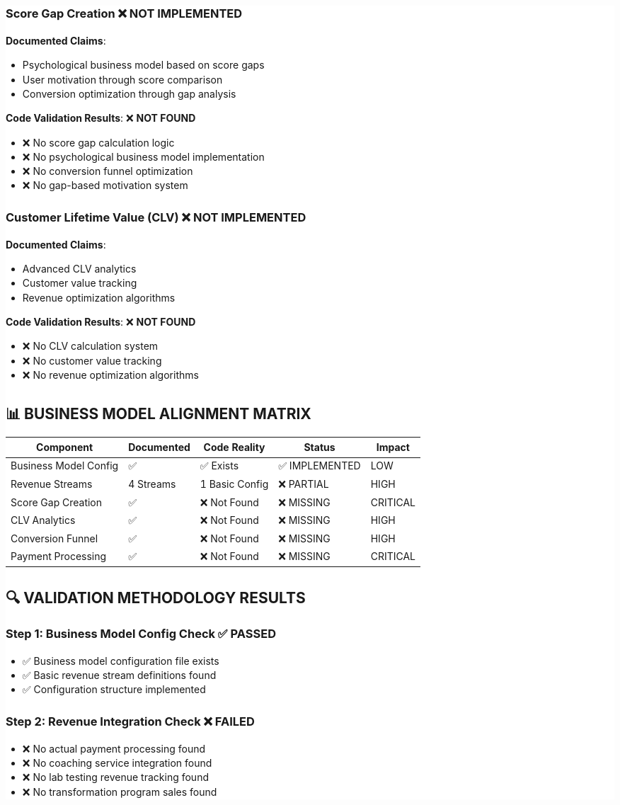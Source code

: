 ### **Score Gap Creation** ❌ **NOT IMPLEMENTED**
**Documented Claims**:
- Psychological business model based on score gaps
- User motivation through score comparison
- Conversion optimization through gap analysis

**Code Validation Results**: ❌ **NOT FOUND**
- ❌ No score gap calculation logic
- ❌ No psychological business model implementation
- ❌ No conversion funnel optimization
- ❌ No gap-based motivation system

### **Customer Lifetime Value (CLV)** ❌ **NOT IMPLEMENTED**
**Documented Claims**:
- Advanced CLV analytics
- Customer value tracking
- Revenue optimization algorithms

**Code Validation Results**: ❌ **NOT FOUND**
- ❌ No CLV calculation system
- ❌ No customer value tracking
- ❌ No revenue optimization algorithms

## 📊 **BUSINESS MODEL ALIGNMENT MATRIX**

| Component | Documented | Code Reality | Status | Impact |
|-----------|------------|--------------|---------|---------|
| Business Model Config | ✅ | ✅ Exists | ✅ IMPLEMENTED | LOW |
| Revenue Streams | 4 Streams | 1 Basic Config | ❌ PARTIAL | HIGH |
| Score Gap Creation | ✅ | ❌ Not Found | ❌ MISSING | CRITICAL |
| CLV Analytics | ✅ | ❌ Not Found | ❌ MISSING | HIGH |
| Conversion Funnel | ✅ | ❌ Not Found | ❌ MISSING | HIGH |
| Payment Processing | ✅ | ❌ Not Found | ❌ MISSING | CRITICAL |

## 🔍 **VALIDATION METHODOLOGY RESULTS**

### **Step 1: Business Model Config Check** ✅ **PASSED**
- ✅ Business model configuration file exists
- ✅ Basic revenue stream definitions found
- ✅ Configuration structure implemented

### **Step 2: Revenue Integration Check** ❌ **FAILED**
- ❌ No actual payment processing found
- ❌ No coaching service integration found
- ❌ No lab testing revenue tracking found
- ❌ No transformation program sales found
